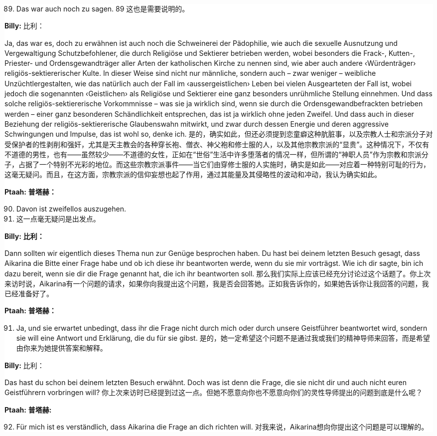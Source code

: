 89. Das war auch noch zu sagen.
89 这也是需要说明的。

**Billy:**
比利：

Ja, das war es, doch zu erwähnen ist auch noch die Schweinerei der Pädophilie, wie auch die sexuelle Ausnutzung und Vergewaltigung Schutzbefohlener, die durch Religiöse und Sektierer betrieben werden, wobei besonders die Frack-, Kutten-, Priester- und Ordensgewandträger aller Arten der katholischen Kirche zu nennen sind, wie aber auch andere ‹Würdenträger› religiös-sektiererischer Kulte. In dieser Weise sind nicht nur männliche, sondern auch – zwar weniger – weibliche Unzüchtlergestalten, wie das natürlich auch der Fall im ‹aussergeistlichen› Leben bei vielen Ausgearteten der Fall ist, wobei jedoch die sogenannten ‹Geistlichen› als Religiöse und Sektierer eine ganz besonders unrühmliche Stellung einnehmen. Und dass solche religiös-sektiererische Vorkommnisse – was sie ja wirklich sind, wenn sie durch die Ordensgewandbefrackten betrieben werden – einer ganz besonderen Schändlichkeit entsprechen, das ist ja wirklich ohne jeden Zweifel. Und dass auch in dieser Beziehung der religiös-sektiererische Glaubenswahn mitwirkt, und zwar durch dessen Energie und deren aggressive Schwingungen und Impulse, das ist wohl so, denke ich.
是的，确实如此，但还必须提到恋童癖这种肮脏事，以及宗教人士和宗派分子对受保护者的性剥削和强奸，尤其是天主教会的各种穿长袍、僧衣、神父袍和修士服的人，以及其他宗教宗派的“显贵”。这种情况下，不仅有不道德的男性，也有——虽然较少——不道德的女性，正如在“世俗”生活中许多堕落者的情况一样，但所谓的“神职人员”作为宗教和宗派分子，占据了一个特别不光彩的地位。而这些宗教宗派事件——当它们由穿修士服的人实施时，确实是如此——对应着一种特别可耻的行为，这毫无疑问。而且，在这方面，宗教宗派的信仰妄想也起了作用，通过其能量及其侵略性的波动和冲动，我认为确实如此。

**Ptaah:**
**普塔赫：**

90. Davon ist zweifellos auszugehen.
90. 这一点毫无疑问是出发点。

**Billy:**
**比利：**

Dann sollten wir eigentlich dieses Thema nun zur Genüge besprochen haben. Du hast bei deinem letzten Besuch gesagt, dass Aikarina die Bitte einer Frage habe und ob ich diese ihr beantworten werde, wenn du sie mir vorträgst. Wie ich dir sagte, bin ich dazu bereit, wenn sie dir die Frage genannt hat, die ich ihr beantworten soll.
那么我们实际上应该已经充分讨论过这个话题了。你上次来访时说，Aikarina有一个问题的请求，如果你向我提出这个问题，我是否会回答她。正如我告诉你的，如果她告诉你让我回答的问题，我已经准备好了。

**Ptaah:**
**普塔赫：**

91. Ja, und sie erwartet unbedingt, dass ihr die Frage nicht durch mich oder durch unsere Geistführer beantwortet wird, sondern sie will eine Antwort und Erklärung, die du für sie gibst.
是的，她一定希望这个问题不是通过我或我们的精神导师来回答，而是希望由你来为她提供答案和解释。

**Billy:**
比利：

Das hast du schon bei deinem letzten Besuch erwähnt. Doch was ist denn die Frage, die sie nicht dir und auch nicht euren Geistführern vorbringen will?
你上次来访时已经提到过这一点。但她不愿意向你也不愿意向你们的灵性导师提出的问题到底是什么呢？

**Ptaah:**
**普塔赫:**

92. Für mich ist es verständlich, dass Aikarina die Frage an dich richten will.
对我来说，Aikarina想向你提出这个问题是可以理解的。
